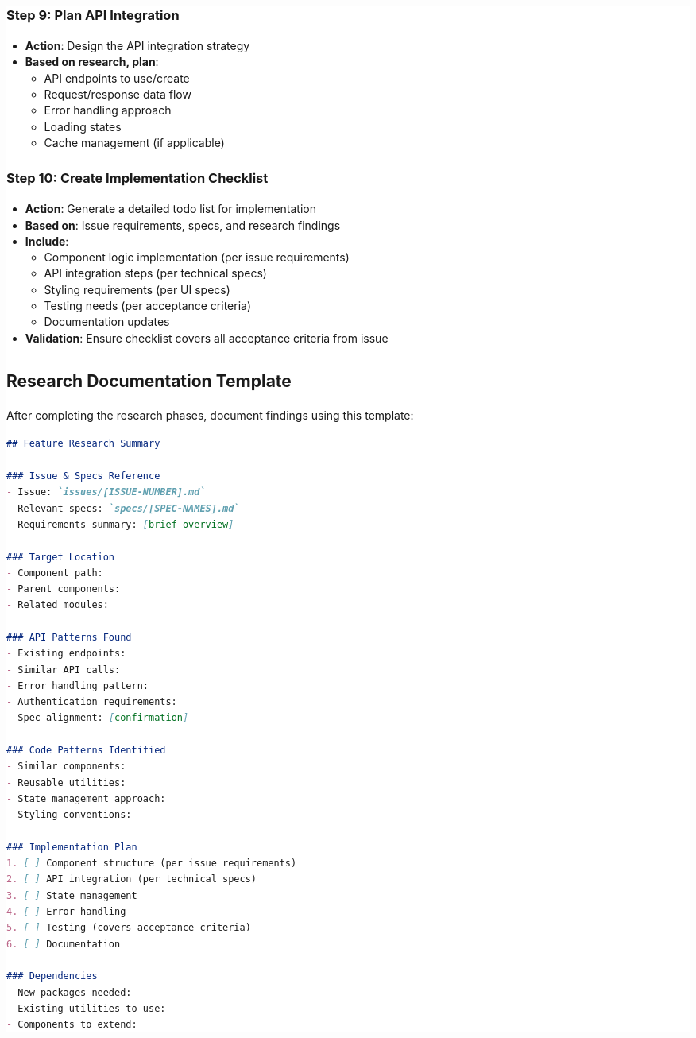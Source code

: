 ### Step 9: Plan API Integration
- **Action**: Design the API integration strategy
- **Based on research, plan**:
  - API endpoints to use/create
  - Request/response data flow
  - Error handling approach
  - Loading states
  - Cache management (if applicable)

### Step 10: Create Implementation Checklist
- **Action**: Generate a detailed todo list for implementation
- **Based on**: Issue requirements, specs, and research findings
- **Include**:
  - Component logic implementation (per issue requirements)
  - API integration steps (per technical specs)
  - Styling requirements (per UI specs)
  - Testing needs (per acceptance criteria)
  - Documentation updates
- **Validation**: Ensure checklist covers all acceptance criteria from issue

## Research Documentation Template

After completing the research phases, document findings using this template:

```markdown
## Feature Research Summary

### Issue & Specs Reference
- Issue: `issues/[ISSUE-NUMBER].md`
- Relevant specs: `specs/[SPEC-NAMES].md`
- Requirements summary: [brief overview]

### Target Location
- Component path: 
- Parent components:
- Related modules:

### API Patterns Found
- Existing endpoints:
- Similar API calls:
- Error handling pattern:
- Authentication requirements:
- Spec alignment: [confirmation]

### Code Patterns Identified
- Similar components:
- Reusable utilities:
- State management approach:
- Styling conventions:

### Implementation Plan
1. [ ] Component structure (per issue requirements)
2. [ ] API integration (per technical specs)
3. [ ] State management
4. [ ] Error handling
5. [ ] Testing (covers acceptance criteria)
6. [ ] Documentation

### Dependencies
- New packages needed:
- Existing utilities to use:
- Components to extend:

```
